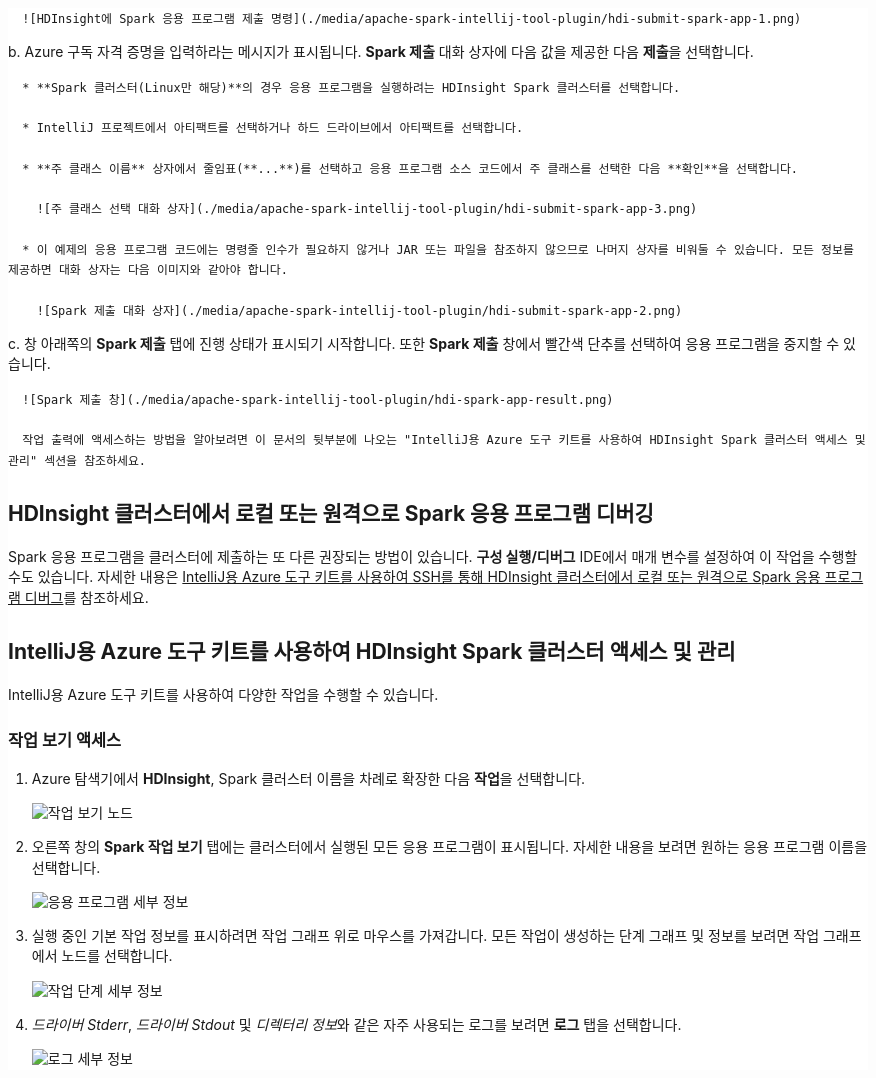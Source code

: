       ![HDInsight에 Spark 응용 프로그램 제출 명령](./media/apache-spark-intellij-tool-plugin/hdi-submit-spark-app-1.png)

   b. Azure 구독 자격 증명을 입력하라는 메시지가 표시됩니다. **Spark 제출** 대화 상자에 다음 값을 제공한 다음 **제출**을 선택합니다.
      
      * **Spark 클러스터(Linux만 해당)**의 경우 응용 프로그램을 실행하려는 HDInsight Spark 클러스터를 선택합니다.

      * IntelliJ 프로젝트에서 아티팩트를 선택하거나 하드 드라이브에서 아티팩트를 선택합니다.

      * **주 클래스 이름** 상자에서 줄임표(**...**)를 선택하고 응용 프로그램 소스 코드에서 주 클래스를 선택한 다음 **확인**을 선택합니다.

        ![주 클래스 선택 대화 상자](./media/apache-spark-intellij-tool-plugin/hdi-submit-spark-app-3.png)

      * 이 예제의 응용 프로그램 코드에는 명령줄 인수가 필요하지 않거나 JAR 또는 파일을 참조하지 않으므로 나머지 상자를 비워둘 수 있습니다. 모든 정보를 제공하면 대화 상자는 다음 이미지와 같아야 합니다.
        
        ![Spark 제출 대화 상자](./media/apache-spark-intellij-tool-plugin/hdi-submit-spark-app-2.png)

   c. 창 아래쪽의 **Spark 제출** 탭에 진행 상태가 표시되기 시작합니다. 또한 **Spark 제출** 창에서 빨간색 단추를 선택하여 응용 프로그램을 중지할 수 있습니다.
      
      ![Spark 제출 창](./media/apache-spark-intellij-tool-plugin/hdi-spark-app-result.png)
      
      작업 출력에 액세스하는 방법을 알아보려면 이 문서의 뒷부분에 나오는 "IntelliJ용 Azure 도구 키트를 사용하여 HDInsight Spark 클러스터 액세스 및 관리" 섹션을 참조하세요.

## <a name="debug-spark-applications-locally-or-remotely-on-an-hdinsight-cluster"></a>HDInsight 클러스터에서 로컬 또는 원격으로 Spark 응용 프로그램 디버깅 
Spark 응용 프로그램을 클러스터에 제출하는 또 다른 권장되는 방법이 있습니다. **구성 실행/디버그** IDE에서 매개 변수를 설정하여 이 작업을 수행할 수도 있습니다. 자세한 내용은 [IntelliJ용 Azure 도구 키트를 사용하여 SSH를 통해 HDInsight 클러스터에서 로컬 또는 원격으로 Spark 응용 프로그램 디버그](https://docs.microsoft.com/en-us/azure/hdinsight/hdinsight-apache-spark-intellij-tool-debug-remotely-through-ssh)를 참조하세요.

## <a name="access-and-manage-hdinsight-spark-clusters-by-using-azure-toolkit-for-intellij"></a>IntelliJ용 Azure 도구 키트를 사용하여 HDInsight Spark 클러스터 액세스 및 관리
IntelliJ용 Azure 도구 키트를 사용하여 다양한 작업을 수행할 수 있습니다.

### <a name="access-the-job-view"></a>작업 보기 액세스
1. Azure 탐색기에서 **HDInsight**, Spark 클러스터 이름을 차례로 확장한 다음 **작업**을 선택합니다.  

    ![작업 보기 노드](./media/apache-spark-intellij-tool-plugin/job-view-node.png)

2. 오른쪽 창의 **Spark 작업 보기** 탭에는 클러스터에서 실행된 모든 응용 프로그램이 표시됩니다. 자세한 내용을 보려면 원하는 응용 프로그램 이름을 선택합니다.

    ![응용 프로그램 세부 정보](./media/apache-spark-intellij-tool-plugin/view-job-logs.png)

3. 실행 중인 기본 작업 정보를 표시하려면 작업 그래프 위로 마우스를 가져갑니다. 모든 작업이 생성하는 단계 그래프 및 정보를 보려면 작업 그래프에서 노드를 선택합니다.

    ![작업 단계 세부 정보](./media/apache-spark-intellij-tool-plugin/Job-graph-stage-info.png)

4. *드라이버 Stderr*, *드라이버 Stdout* 및 *디렉터리 정보*와 같은 자주 사용되는 로그를 보려면 **로그** 탭을 선택합니다.

    ![로그 세부 정보](./media/apache-spark-intellij-tool-plugin/Job-log-info.png)
